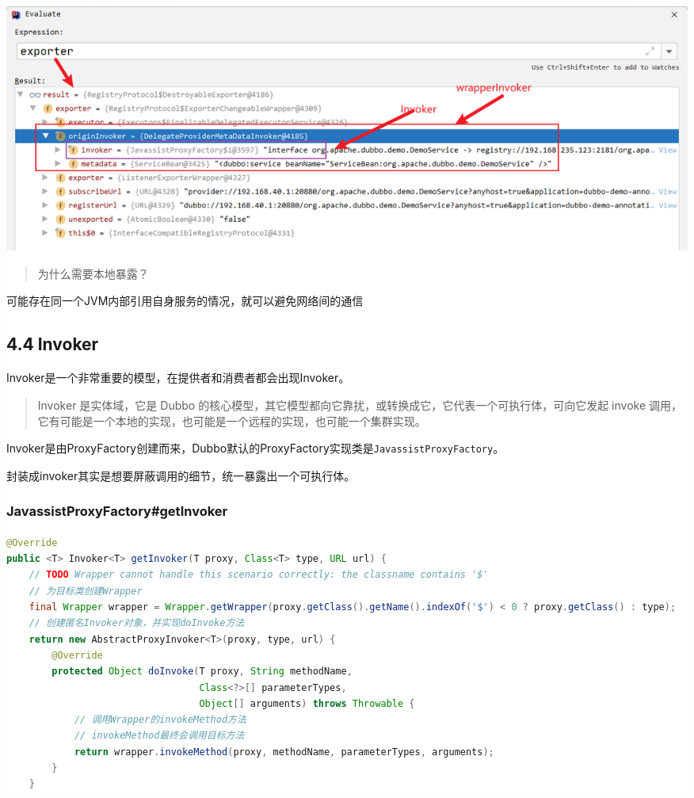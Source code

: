 ![image-20220720150454149](Dubbo一套解决/image-20220720150454149.png)

> 为什么需要本地暴露？

可能存在同一个JVM内部引用自身服务的情况，就可以避免网络间的通信

## 4.4 Invoker

Invoker是一个非常重要的模型，在提供者和消费者都会出现Invoker。

> Invoker 是实体域，它是 Dubbo 的核心模型，其它模型都向它靠扰，或转换成它，它代表一个可执行体，可向它发起 invoke 调用，它有可能是一个本地的实现，也可能是一个远程的实现，也可能一个集群实现。

Invoker是由ProxyFactory创建而来，Dubbo默认的ProxyFactory实现类是`JavassistProxyFactory`。

封装成invoker其实是想要屏蔽调用的细节，统一暴露出一个可执行体。

### JavassistProxyFactory#getInvoker

```java
@Override
public <T> Invoker<T> getInvoker(T proxy, Class<T> type, URL url) {
    // TODO Wrapper cannot handle this scenario correctly: the classname contains '$'
    // 为目标类创建Wrapper
    final Wrapper wrapper = Wrapper.getWrapper(proxy.getClass().getName().indexOf('$') < 0 ? proxy.getClass() : type);
    // 创建匿名Invoker对象，并实现doInvoke方法
    return new AbstractProxyInvoker<T>(proxy, type, url) {
        @Override
        protected Object doInvoke(T proxy, String methodName,
                                  Class<?>[] parameterTypes,
                                  Object[] arguments) throws Throwable {
            // 调用Wrapper的invokeMethod方法
            // invokeMethod最终会调用目标方法
            return wrapper.invokeMethod(proxy, methodName, parameterTypes, arguments);
        }
    }
```
